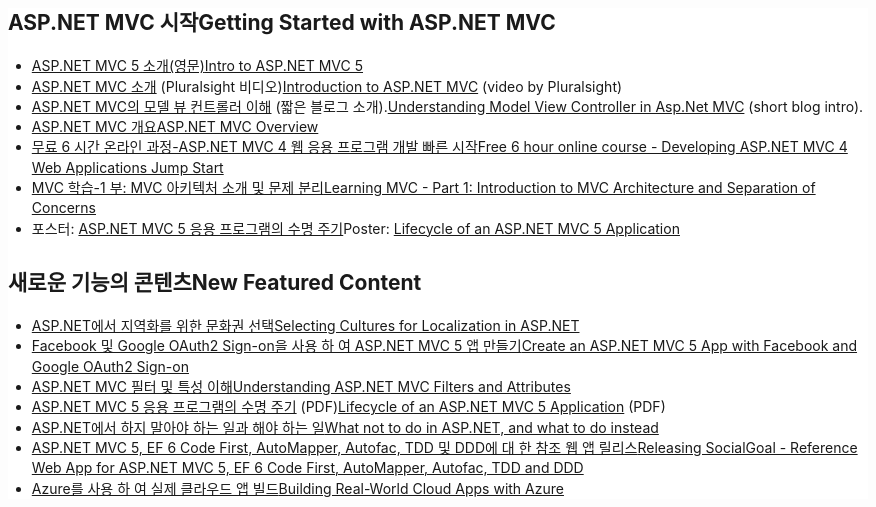 ## <a name="getting-started-with-aspnet-mvc"></a><span data-ttu-id="7a4c5-111">ASP.NET MVC 시작</span><span class="sxs-lookup"><span data-stu-id="7a4c5-111">Getting Started with ASP.NET MVC</span></span>

- [<span data-ttu-id="7a4c5-112">ASP.NET MVC 5 소개(영문)</span><span class="sxs-lookup"><span data-stu-id="7a4c5-112">Intro to ASP.NET MVC 5</span></span>](introduction/getting-started.md)
- <span data-ttu-id="7a4c5-113">[ASP.NET MVC 소개](https://pluralsight.com/training/Player?author=scott-allen&amp;name=mvc4-building-m1-intro&amp;mode=live&amp;clip=0&amp;course=mvc4-building) (Pluralsight 비디오)</span><span class="sxs-lookup"><span data-stu-id="7a4c5-113">[Introduction to ASP.NET MVC](https://pluralsight.com/training/Player?author=scott-allen&amp;name=mvc4-building-m1-intro&amp;mode=live&amp;clip=0&amp;course=mvc4-building) (video by Pluralsight)</span></span>
- <span data-ttu-id="7a4c5-114">[ASP.NET MVC의 모델 뷰 컨트롤러 이해](http://www.dotnet-tricks.com/Tutorial/mvc/DIYG060113-Understanding-Model-View-Controller-in-Asp.Net-MVC.html) (짧은 블로그 소개).</span><span class="sxs-lookup"><span data-stu-id="7a4c5-114">[Understanding Model View Controller in Asp.Net MVC](http://www.dotnet-tricks.com/Tutorial/mvc/DIYG060113-Understanding-Model-View-Controller-in-Asp.Net-MVC.html) (short blog intro).</span></span>
- [<span data-ttu-id="7a4c5-115">ASP.NET MVC 개요</span><span class="sxs-lookup"><span data-stu-id="7a4c5-115">ASP.NET MVC Overview</span></span>](../older-versions-1/overview/asp-net-mvc-overview.md)
- [<span data-ttu-id="7a4c5-116">무료 6 시간 온라인 과정-ASP.NET MVC 4 웹 응용 프로그램 개발 빠른 시작</span><span class="sxs-lookup"><span data-stu-id="7a4c5-116">Free 6 hour online course - Developing ASP.NET MVC 4 Web Applications Jump Start</span></span>](https://weblogs.asp.net/jgalloway/archive/2013/10/09/free-6-hour-online-course-developing-asp-net-mvc-4-web-applications-jump-start.aspx)
- [<span data-ttu-id="7a4c5-117">MVC 학습-1 부: MVC 아키텍처 소개 및 문제 분리</span><span class="sxs-lookup"><span data-stu-id="7a4c5-117">Learning MVC - Part 1: Introduction to MVC Architecture and Separation of Concerns</span></span>](http://www.codeproject.com/Articles/620195/Learning-MVC-Part-1-Introduction-to-MVC-Architectu)
- <span data-ttu-id="7a4c5-118">포스터: [ASP.NET MVC 5 응용 프로그램의 수명 주기](lifecycle-of-an-aspnet-mvc-5-application.md)</span><span class="sxs-lookup"><span data-stu-id="7a4c5-118">Poster: [Lifecycle of an ASP.NET MVC 5 Application](lifecycle-of-an-aspnet-mvc-5-application.md)</span></span>

<a id="newfeatured"></a>

## <a name="new-featured-content"></a><span data-ttu-id="7a4c5-119">새로운 기능의 콘텐츠</span><span class="sxs-lookup"><span data-stu-id="7a4c5-119">New Featured Content</span></span>

- [<span data-ttu-id="7a4c5-120">ASP.NET에서 지역화를 위한 문화권 선택</span><span class="sxs-lookup"><span data-stu-id="7a4c5-120">Selecting Cultures for Localization in ASP.NET</span></span>](http://weblog.west-wind.com/posts/2014/Mar/27/Auto-Selecting-Cultures-for-Localization-in-ASPNET)
- [<span data-ttu-id="7a4c5-121">Facebook 및 Google OAuth2 Sign-on을 사용 하 여 ASP.NET MVC 5 앱 만들기</span><span class="sxs-lookup"><span data-stu-id="7a4c5-121">Create an ASP.NET MVC 5 App with Facebook and Google OAuth2 Sign-on</span></span>](../security/create-an-aspnet-mvc-5-app-with-facebook-and-google-oauth2-and-openid-sign-on.md)
- [<span data-ttu-id="7a4c5-122">ASP.NET MVC 필터 및 특성 이해</span><span class="sxs-lookup"><span data-stu-id="7a4c5-122">Understanding ASP.NET MVC Filters and Attributes</span></span>](http://www.dotnet-tricks.com/Tutorial/mvc/b11a280114-Understanding-ASP.NET-MVC-Filters-and-Attributes.html)
- <span data-ttu-id="7a4c5-123">[ASP.NET MVC 5 응용 프로그램의 수명 주기](lifecycle-of-an-aspnet-mvc-5-application.md) (PDF)</span><span class="sxs-lookup"><span data-stu-id="7a4c5-123">[Lifecycle of an ASP.NET MVC 5 Application](lifecycle-of-an-aspnet-mvc-5-application.md) (PDF)</span></span>
- [<span data-ttu-id="7a4c5-124">ASP.NET에서 하지 말아야 하는 일과 해야 하는 일</span><span class="sxs-lookup"><span data-stu-id="7a4c5-124">What not to do in ASP.NET, and what to do instead</span></span>](../../../aspnet/overview/web-development-best-practices/what-not-to-do-in-aspnet-and-what-to-do-instead.md)
- [<span data-ttu-id="7a4c5-125">ASP.NET MVC 5, EF 6 Code First, AutoMapper, Autofac, TDD 및 DDD에 대 한 참조 웹 앱 릴리스</span><span class="sxs-lookup"><span data-stu-id="7a4c5-125">Releasing SocialGoal - Reference Web App for ASP.NET MVC 5, EF 6 Code First, AutoMapper, Autofac, TDD and DDD</span></span>](https://weblogs.asp.net/shijuvarghese/archive/2014/01/24/releasing-socialgoal-reference-web-app-for-asp-net-mvc-5-ef-6-code-first-automapper-autofac-tdd-and-ddd.aspx)
- [<span data-ttu-id="7a4c5-126">Azure를 사용 하 여 실제 클라우드 앱 빌드</span><span class="sxs-lookup"><span data-stu-id="7a4c5-126">Building Real-World Cloud Apps with Azure</span></span>](../../../aspnet/overview/developing-apps-with-windows-azure/building-real-world-cloud-apps-with-windows-azure/introduction.md)